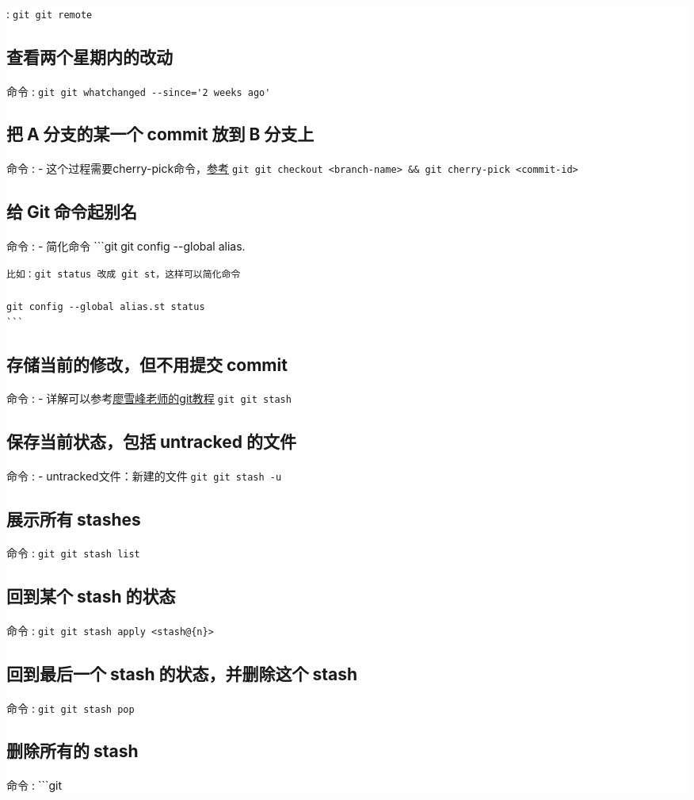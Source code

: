 :   ```git
    git remote
    ```
## 查看两个星期内的改动
命令
:   ```git
    git whatchanged --since='2 weeks ago'
    ```
## 把 A 分支的某一个 commit 放到 B 分支上
命令
:   - 这个过程需要cherry-pick命令，[参考](http://sg552.iteye.com/blog/1300713#bc2367928)
    ```git
    git checkout <branch-name> && git cherry-pick <commit-id>
    ```
## 给 Git 命令起别名
命令
:   - 简化命令
    ```git
    git config --global alias.<handle> <command>

    比如：git status 改成 git st，这样可以简化命令

    git config --global alias.st status
    ```
## 存储当前的修改，但不用提交 commit
命令
:   - 详解可以参考[廖雪峰老师的git教程](http://www.liaoxuefeng.com/wiki/0013739516305929606dd18361248578c67b8067c8c017b000/00137602359178794d966923e5c4134bc8bf98dfb03aea3000)
    ```git
    git stash
    ```
## 保存当前状态，包括 untracked 的文件
命令
:   - untracked文件：新建的文件
    ```git
    git stash -u
    ```
## 展示所有 stashes
命令
:   ```git
    git stash list
    ```
## 回到某个 stash 的状态
命令
:   ```git
    git stash apply <stash@{n}>
    ```
## 回到最后一个 stash 的状态，并删除这个 stash
命令
:   ```git
    git stash pop
    ```
## 删除所有的 stash
命令
:   ```git